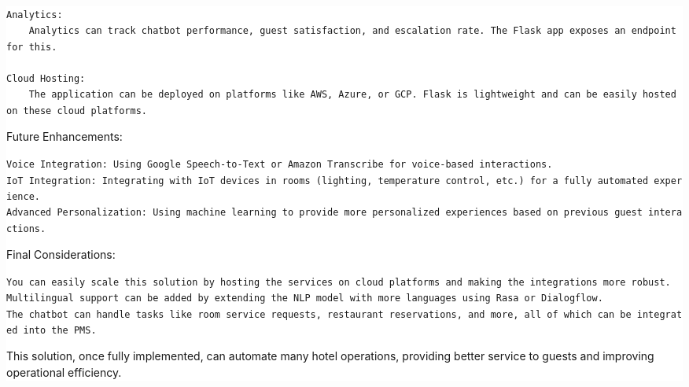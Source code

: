     Analytics:
        Analytics can track chatbot performance, guest satisfaction, and escalation rate. The Flask app exposes an endpoint for this.

    Cloud Hosting:
        The application can be deployed on platforms like AWS, Azure, or GCP. Flask is lightweight and can be easily hosted on these cloud platforms.

Future Enhancements:

    Voice Integration: Using Google Speech-to-Text or Amazon Transcribe for voice-based interactions.
    IoT Integration: Integrating with IoT devices in rooms (lighting, temperature control, etc.) for a fully automated experience.
    Advanced Personalization: Using machine learning to provide more personalized experiences based on previous guest interactions.

Final Considerations:

    You can easily scale this solution by hosting the services on cloud platforms and making the integrations more robust.
    Multilingual support can be added by extending the NLP model with more languages using Rasa or Dialogflow.
    The chatbot can handle tasks like room service requests, restaurant reservations, and more, all of which can be integrated into the PMS.

This solution, once fully implemented, can automate many hotel operations, providing better service to guests and improving operational efficiency.

